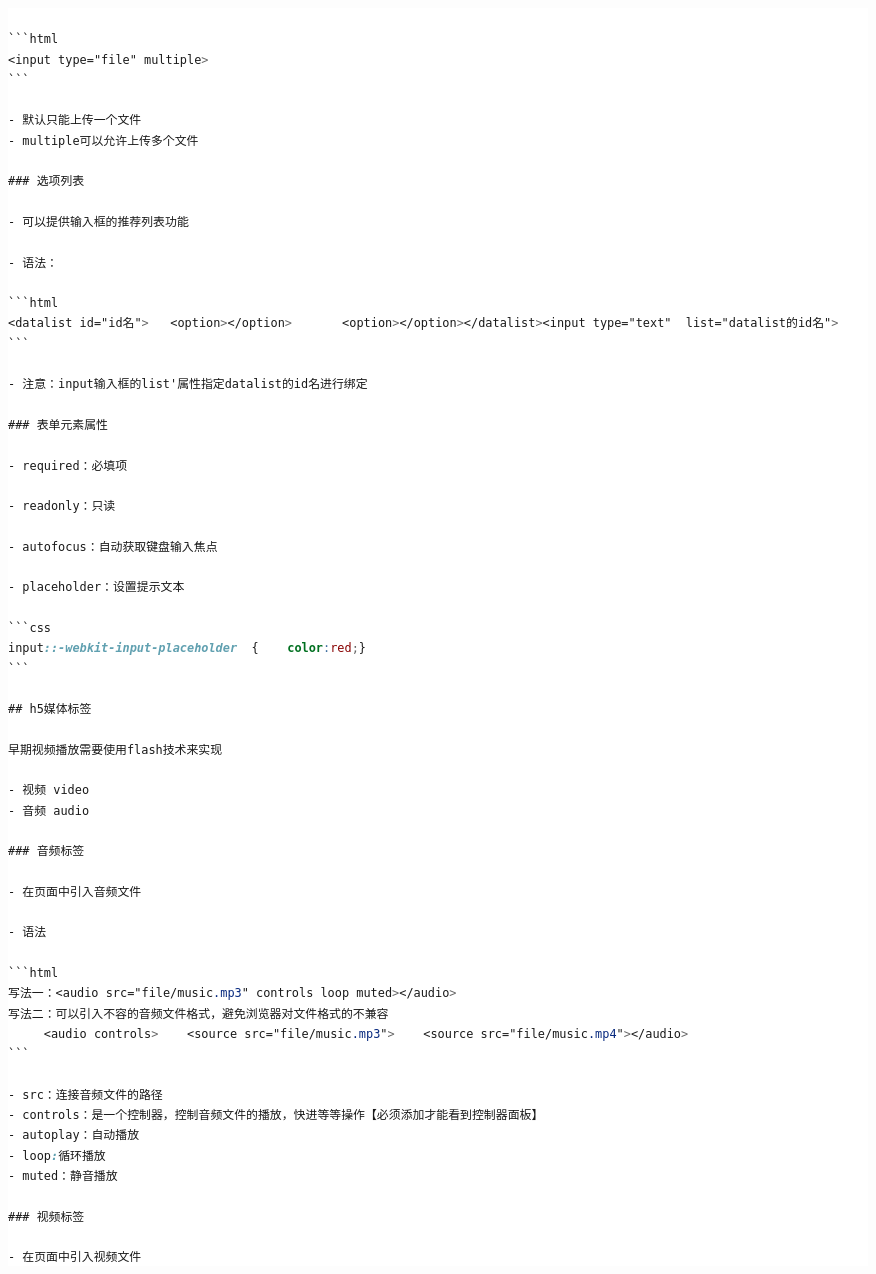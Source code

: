    ````css

```html
<input type="file" multiple>
```

- 默认只能上传一个文件
- multiple可以允许上传多个文件

### 选项列表

- 可以提供输入框的推荐列表功能

- 语法：

  ```html
  <datalist id="id名">	<option></option>    	<option></option></datalist><input type="text"  list="datalist的id名">
  ```

  - 注意：input输入框的list'属性指定datalist的id名进行绑定

### 表单元素属性

- required：必填项

- readonly：只读

- autofocus：自动获取键盘输入焦点

- placeholder：设置提示文本

  ```css
  input::-webkit-input-placeholder  {    color:red;}
  ```

## h5媒体标签

早期视频播放需要使用flash技术来实现

- 视频 video
- 音频 audio

### 音频标签

- 在页面中引入音频文件

- 语法

  ```html
  写法一：<audio src="file/music.mp3" controls loop muted></audio>
  写法二：可以引入不容的音频文件格式，避免浏览器对文件格式的不兼容
  		<audio controls>    <source src="file/music.mp3">    <source src="file/music.mp4"></audio>
  ```
  
  - src：连接音频文件的路径
  - controls：是一个控制器，控制音频文件的播放，快进等等操作【必须添加才能看到控制器面板】
  - autoplay：自动播放
  - loop:循环播放
  - muted：静音播放

### 视频标签

- 在页面中引入视频文件

   ````